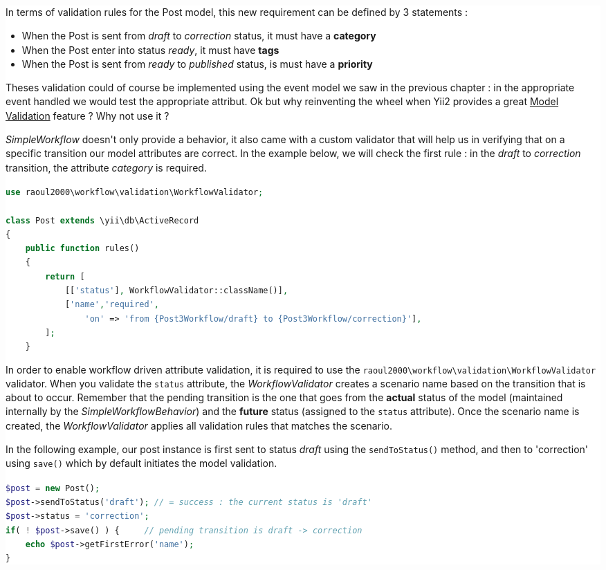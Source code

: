 In terms of validation rules for the Post model, this new requirement can be defined by 3 statements :

- When the Post is sent from *draft* to *correction* status, it must have a **category**
- When the Post enter into status *ready*, it must have **tags**
- When the Post is sent from *ready* to *published* status, is must have a **priority**

Theses validation could of course be implemented using the event model we saw in the previous chapter : in the appropriate event handled we would test
the appropriate attribut. Ok but why reinventing the wheel when Yii2 provides a 
great [Model Validation](http://www.yiiframework.com/doc-2.0/guide-input-validation.html) feature ? Why not use it ? 

*SimpleWorkflow* doesn't only provide a behavior, it also came with a custom validator that will help us in verifying that on a specific transition
our model attributes are correct. In the example below, we will check the first rule  : in the *draft* to *correction* transition, the attribute
*category* is required.

```php
use raoul2000\workflow\validation\WorkflowValidator;

class Post extends \yii\db\ActiveRecord
{
    public function rules()
    {
        return [
        	[['status'], WorkflowValidator::className()],
        	['name','required',
        		'on' => 'from {Post3Workflow/draft} to {Post3Workflow/correction}'],        	
        ];
    }	
```

In order to enable workflow driven attribute validation, it is required to use the `raoul2000\workflow\validation\WorkflowValidator` validator. 
When you validate the `status` attribute, the *WorkflowValidator* creates a scenario name based on the transition that is about to occur. Remember
that the pending transition is the one that goes from the **actual** status of the model (maintained internally by the *SimpleWorkflowBehavior*) and
the **future** status (assigned to the `status` attribute). Once the scenario name is created, the *WorkflowValidator* applies all validation rules
that matches the scenario.

In the following example, our post instance is first sent to status *draft* using the `sendToStatus()` method, and then to 'correction' using `save()`
which by default initiates the model validation.

```php
$post = new Post();
$post->sendToStatus('draft'); // = success : the current status is 'draft'
$post->status = 'correction';
if( ! $post->save() ) {		// pending transition is draft -> correction
	echo $post->getFirstError('name');
}	
```
